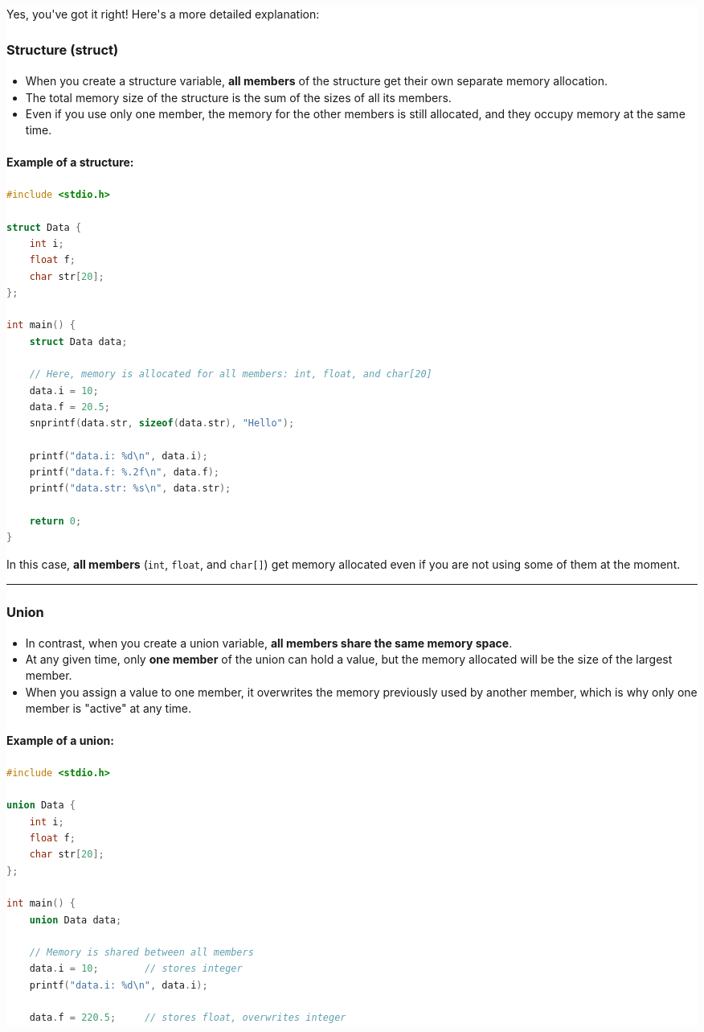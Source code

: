 Yes, you've got it right! Here's a more detailed explanation:

### **Structure (struct)**
- When you create a structure variable, **all members** of the structure get their own separate memory allocation.
- The total memory size of the structure is the sum of the sizes of all its members.
- Even if you use only one member, the memory for the other members is still allocated, and they occupy memory at the same time.

#### Example of a structure:
```c
#include <stdio.h>

struct Data {
    int i;
    float f;
    char str[20];
};

int main() {
    struct Data data;
    
    // Here, memory is allocated for all members: int, float, and char[20]
    data.i = 10;
    data.f = 20.5;
    snprintf(data.str, sizeof(data.str), "Hello");
    
    printf("data.i: %d\n", data.i);
    printf("data.f: %.2f\n", data.f);
    printf("data.str: %s\n", data.str);
    
    return 0;
}
```
In this case, **all members** (`int`, `float`, and `char[]`) get memory allocated even if you are not using some of them at the moment.

---

### **Union**
- In contrast, when you create a union variable, **all members share the same memory space**.
- At any given time, only **one member** of the union can hold a value, but the memory allocated will be the size of the largest member.
- When you assign a value to one member, it overwrites the memory previously used by another member, which is why only one member is "active" at any time.

#### Example of a union:
```c
#include <stdio.h>

union Data {
    int i;
    float f;
    char str[20];
};

int main() {
    union Data data;
    
    // Memory is shared between all members
    data.i = 10;        // stores integer
    printf("data.i: %d\n", data.i);
    
    data.f = 220.5;     // stores float, overwrites integer
```